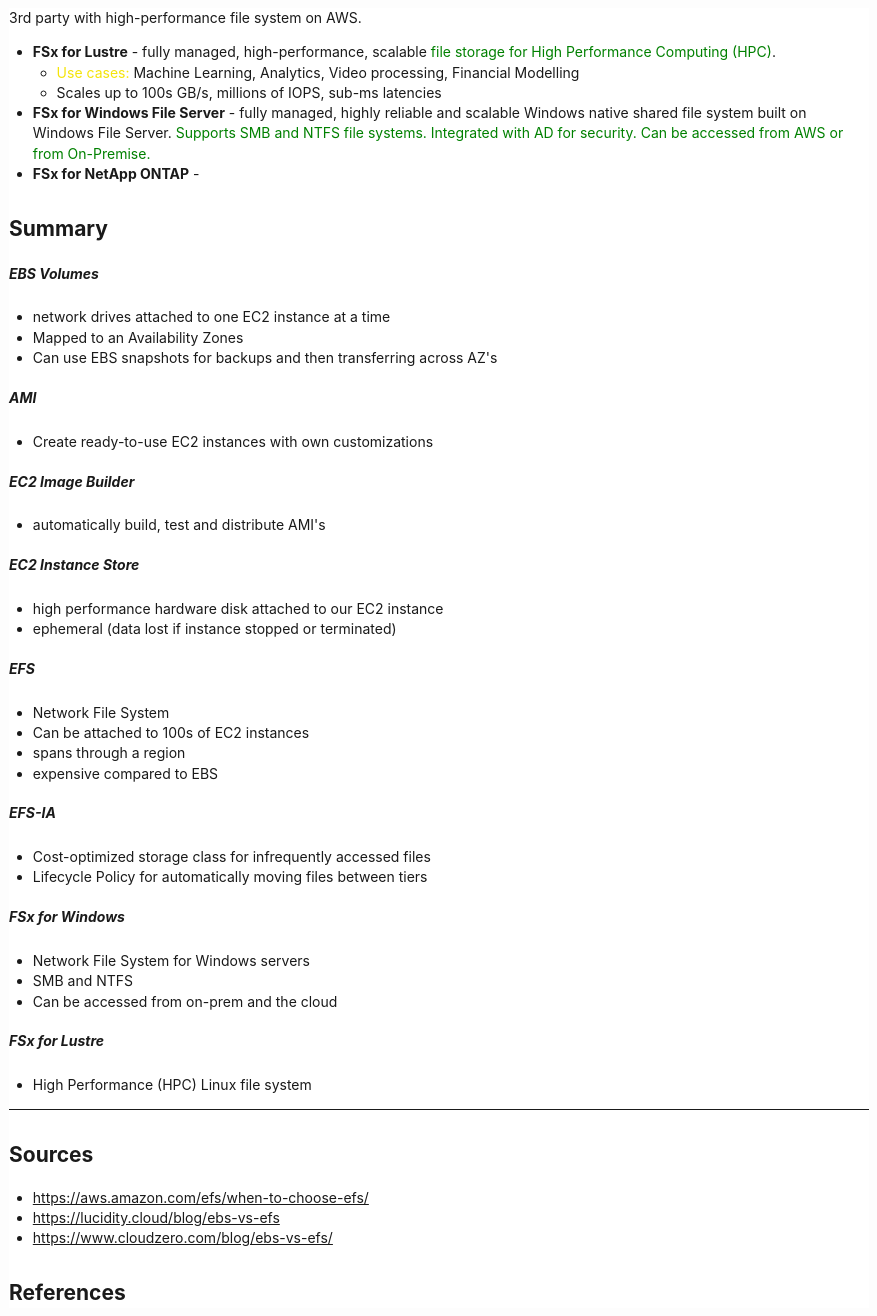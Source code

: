3rd party with high-performance file system on AWS.

- **FSx for Lustre** - fully managed, high-performance, scalable <font color=green>file storage for High Performance Computing (HPC)</font>. 
	- <font color=#f4e40b>Use cases:</font> Machine Learning, Analytics, Video processing, Financial Modelling
	- Scales up to 100s GB/s, millions of IOPS, sub-ms latencies
- **FSx for Windows File Server** - fully managed, highly reliable and scalable Windows native shared file system built on Windows File Server. <font color=green>Supports SMB and NTFS file systems. Integrated with AD for security. Can be accessed from AWS or from On-Premise.</font>
- **FSx for NetApp ONTAP** - 
## Summary

##### EBS Volumes

- network drives attached to one EC2 instance at a time
- Mapped to an Availability Zones
- Can use EBS snapshots for backups and then transferring across AZ's
##### AMI

- Create ready-to-use EC2 instances with own customizations
##### EC2 Image Builder

- automatically build, test and distribute AMI's
##### EC2 Instance Store

- high performance hardware disk attached to our EC2 instance
- ephemeral (data lost if instance stopped or terminated)
##### EFS

- Network File System
- Can be attached to 100s of EC2 instances
- spans through a region
- expensive compared to EBS
##### EFS-IA

- Cost-optimized storage class for infrequently accessed files
- Lifecycle Policy for automatically moving files between tiers
##### FSx for Windows

- Network File System for Windows servers
- SMB and NTFS
- Can be accessed from on-prem and the cloud
##### FSx for Lustre

- High Performance (HPC) Linux file system


---
## Sources

- https://aws.amazon.com/efs/when-to-choose-efs/
- https://lucidity.cloud/blog/ebs-vs-efs
- https://www.cloudzero.com/blog/ebs-vs-efs/
## References
